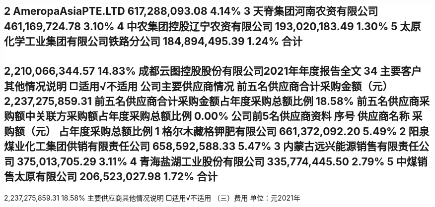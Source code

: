 2
AmeropaAsiaPTE.LTD
617,288,093.08
4.14%
3
天脊集团河南农资有限公司
461,169,724.78
3.10%
4
中农集团控股辽宁农资有限公司
193,020,183.49
1.30%
5
太原化学工业集团有限公司铁路分公司
184,894,495.39
1.24%
合计
--
2,210,066,344.57
14.83%
成都云图控股股份有限公司2021年年度报告全文
34
主要客户其他情况说明
□适用√不适用
公司主要供应商情况
前五名供应商合计采购金额（元）
2,237,275,859.31
前五名供应商合计采购金额占年度采购总额比例
18.58%
前五名供应商采购额中关联方采购额占年度采购总额比例
0.00%
公司前5名供应商资料
序号
供应商名称
采购额（元）
占年度采购总额比例
1
格尔木藏格钾肥有限公司
661,372,092.20
5.49%
2
阳泉煤业化工集团供销有限责任公司
658,592,588.33
5.47%
3
内蒙古远兴能源销售有限责任公司
375,013,705.29
3.11%
4
青海盐湖工业股份有限公司
335,774,445.50
2.79%
5
中煤销售太原有限公司
206,523,027.98
1.72%
合计
--
2,237,275,859.31
18.58%
主要供应商其他情况说明
□适用√不适用
（三）费用
单位：元2021年